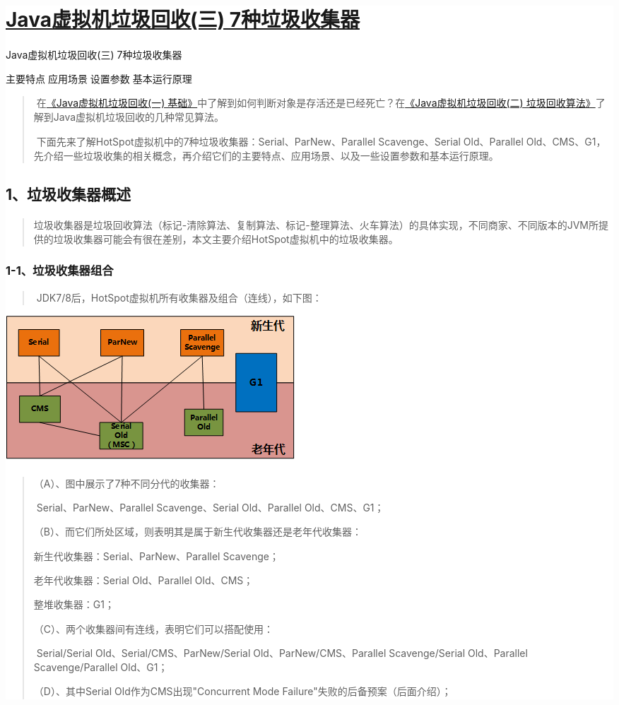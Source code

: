 # [Java虚拟机垃圾回收(三) 7种垃圾收集器](https://www.cnblogs.com/cxxjohnson/p/8625713.html)

Java虚拟机垃圾回收(三) 7种垃圾收集器 

主要特点 应用场景 设置参数 基本运行原理

 

> ​    在[《Java虚拟机垃圾回收(一) 基础》](http://blog.csdn.net/tjiyu/article/details/53982412)中了解到如何判断对象是存活还是已经死亡？在[《Java虚拟机垃圾回收(二) 垃圾回收算法》](http://blog.csdn.net/tjiyu/article/details/53983064)了解到Java虚拟机垃圾回收的几种常见算法。
>
> ​    下面先来了解HotSpot虚拟机中的7种垃圾收集器：Serial、ParNew、Parallel Scavenge、Serial Old、Parallel Old、CMS、G1，先介绍一些垃圾收集的相关概念，再介绍它们的主要特点、应用场景、以及一些设置参数和基本运行原理。

## 1、垃圾收集器概述

> ​    垃圾收集器是垃圾回收算法（标记-清除算法、复制算法、标记-整理算法、火车算法）的具体实现，不同商家、不同版本的JVM所提供的垃圾收集器可能会有很在差别，本文主要介绍HotSpot虚拟机中的垃圾收集器。

### 1-1、垃圾收集器组合

> ​    JDK7/8后，HotSpot虚拟机所有收集器及组合（连线），如下图：

![img](jvm垃圾收集器.assets/20170102225015393.png)

> （A）、图中展示了7种不同分代的收集器：
>
> ​    Serial、ParNew、Parallel Scavenge、Serial Old、Parallel Old、CMS、G1；
>
> （B）、而它们所处区域，则表明其是属于新生代收集器还是老年代收集器：
>
>    新生代收集器：Serial、ParNew、Parallel Scavenge；
>
>    老年代收集器：Serial Old、Parallel Old、CMS；
>
>    整堆收集器：G1；
>
> （C）、两个收集器间有连线，表明它们可以搭配使用：
>
> ​    Serial/Serial Old、Serial/CMS、ParNew/Serial Old、ParNew/CMS、Parallel Scavenge/Serial Old、Parallel Scavenge/Parallel Old、G1；
>
> （D）、其中Serial Old作为CMS出现"Concurrent Mode Failure"失败的后备预案（后面介绍）；
